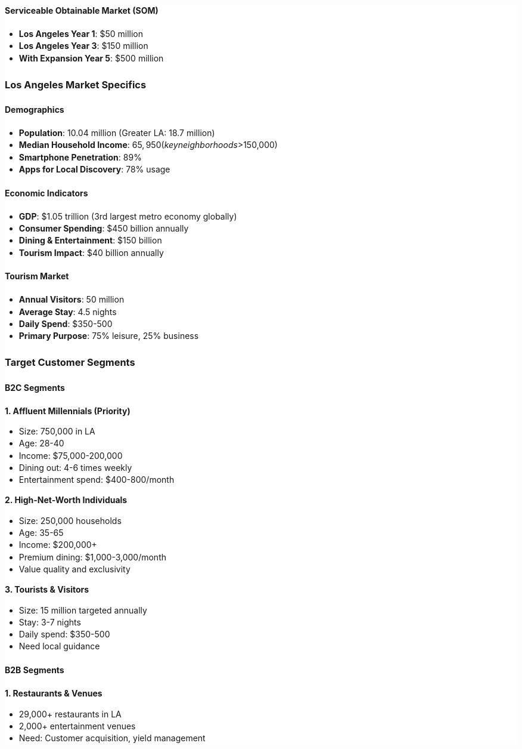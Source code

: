 #### Serviceable Obtainable Market (SOM)
- **Los Angeles Year 1**: $50 million
- **Los Angeles Year 3**: $150 million
- **With Expansion Year 5**: $500 million

### Los Angeles Market Specifics

#### Demographics
- **Population**: 10.04 million (Greater LA: 18.7 million)
- **Median Household Income**: $65,950 (key neighborhoods >$150,000)
- **Smartphone Penetration**: 89%
- **Apps for Local Discovery**: 78% usage

#### Economic Indicators
- **GDP**: $1.05 trillion (3rd largest metro economy globally)
- **Consumer Spending**: $450 billion annually
- **Dining & Entertainment**: $150 billion
- **Tourism Impact**: $40 billion annually

#### Tourism Market
- **Annual Visitors**: 50 million
- **Average Stay**: 4.5 nights
- **Daily Spend**: $350-500
- **Primary Purpose**: 75% leisure, 25% business

### Target Customer Segments

#### B2C Segments

**1. Affluent Millennials (Priority)**
- Size: 750,000 in LA
- Age: 28-40
- Income: $75,000-200,000
- Dining out: 4-6 times weekly
- Entertainment spend: $400-800/month

**2. High-Net-Worth Individuals**
- Size: 250,000 households
- Age: 35-65
- Income: $200,000+
- Premium dining: $1,000-3,000/month
- Value quality and exclusivity

**3. Tourists & Visitors**
- Size: 15 million targeted annually
- Stay: 3-7 nights
- Daily spend: $350-500
- Need local guidance

#### B2B Segments

**1. Restaurants & Venues**
- 29,000+ restaurants in LA
- 2,000+ entertainment venues
- Need: Customer acquisition, yield management
